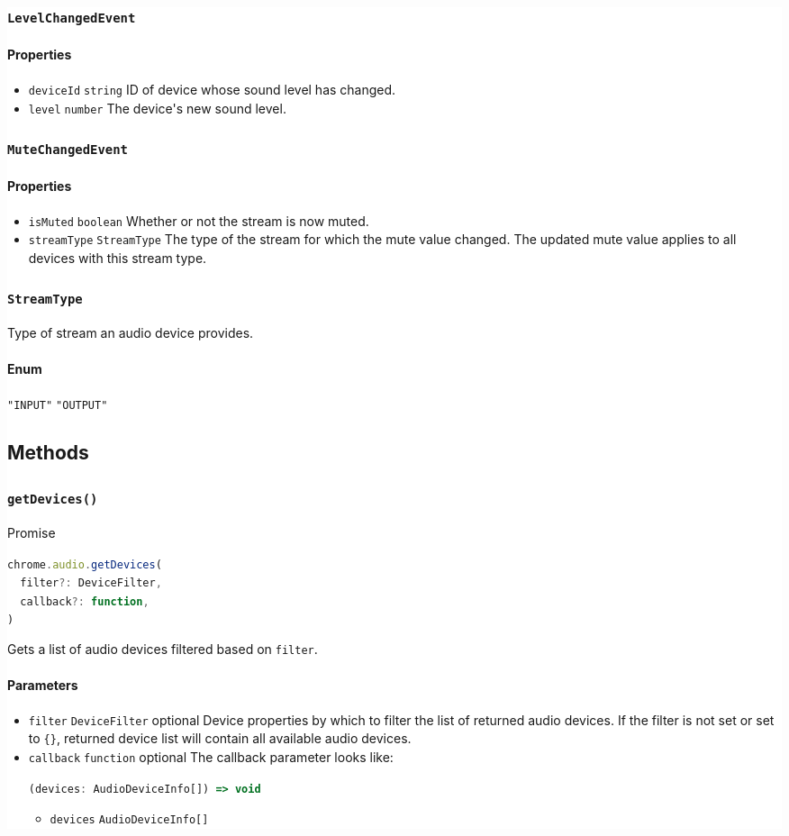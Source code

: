 ### `LevelChangedEvent`

#### Properties

*   `deviceId`
    `string`
    ID of device whose sound level has changed.
*   `level`
    `number`
    The device's new sound level.

### `MuteChangedEvent`

#### Properties

*   `isMuted`
    `boolean`
    Whether or not the stream is now muted.
*   `streamType`
    `StreamType`
    The type of the stream for which the mute value changed. The updated mute value applies to all devices with this stream type.

### `StreamType`

Type of stream an audio device provides.

#### Enum

`"INPUT"`
`"OUTPUT"`

## Methods

### `getDevices()`

Promise

```javascript
chrome.audio.getDevices(
  filter?: DeviceFilter,
  callback?: function,
)
```

Gets a list of audio devices filtered based on `filter`.

#### Parameters

*   `filter`
    `DeviceFilter` optional
    Device properties by which to filter the list of returned audio devices. If the filter is not set or set to `{}`, returned device list will contain all available audio devices.
*   `callback`
    `function` optional
    The callback parameter looks like:
    ```javascript
    (devices: AudioDeviceInfo[]) => void
    ```
    *   `devices`
        `AudioDeviceInfo[]`
